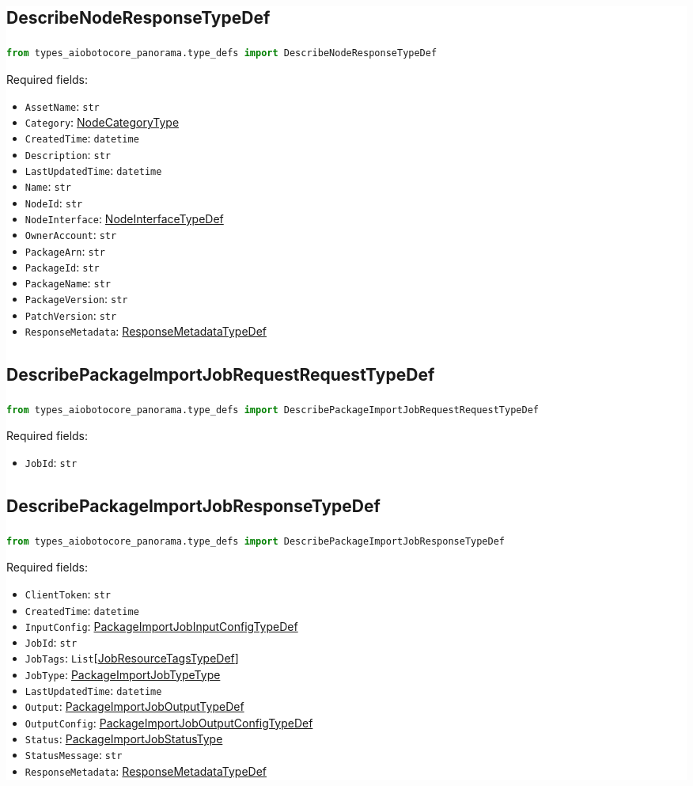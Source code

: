 ## DescribeNodeResponseTypeDef

```python
from types_aiobotocore_panorama.type_defs import DescribeNodeResponseTypeDef
```

Required fields:

- `AssetName`: `str`
- `Category`: [NodeCategoryType](./literals.md#nodecategorytype)
- `CreatedTime`: `datetime`
- `Description`: `str`
- `LastUpdatedTime`: `datetime`
- `Name`: `str`
- `NodeId`: `str`
- `NodeInterface`: [NodeInterfaceTypeDef](./type_defs.md#nodeinterfacetypedef)
- `OwnerAccount`: `str`
- `PackageArn`: `str`
- `PackageId`: `str`
- `PackageName`: `str`
- `PackageVersion`: `str`
- `PatchVersion`: `str`
- `ResponseMetadata`:
  [ResponseMetadataTypeDef](./type_defs.md#responsemetadatatypedef)

<a id="describepackageimportjobrequestrequesttypedef"></a>

## DescribePackageImportJobRequestRequestTypeDef

```python
from types_aiobotocore_panorama.type_defs import DescribePackageImportJobRequestRequestTypeDef
```

Required fields:

- `JobId`: `str`

<a id="describepackageimportjobresponsetypedef"></a>

## DescribePackageImportJobResponseTypeDef

```python
from types_aiobotocore_panorama.type_defs import DescribePackageImportJobResponseTypeDef
```

Required fields:

- `ClientToken`: `str`
- `CreatedTime`: `datetime`
- `InputConfig`:
  [PackageImportJobInputConfigTypeDef](./type_defs.md#packageimportjobinputconfigtypedef)
- `JobId`: `str`
- `JobTags`:
  `List`\[[JobResourceTagsTypeDef](./type_defs.md#jobresourcetagstypedef)\]
- `JobType`: [PackageImportJobTypeType](./literals.md#packageimportjobtypetype)
- `LastUpdatedTime`: `datetime`
- `Output`:
  [PackageImportJobOutputTypeDef](./type_defs.md#packageimportjoboutputtypedef)
- `OutputConfig`:
  [PackageImportJobOutputConfigTypeDef](./type_defs.md#packageimportjoboutputconfigtypedef)
- `Status`:
  [PackageImportJobStatusType](./literals.md#packageimportjobstatustype)
- `StatusMessage`: `str`
- `ResponseMetadata`:
  [ResponseMetadataTypeDef](./type_defs.md#responsemetadatatypedef)
